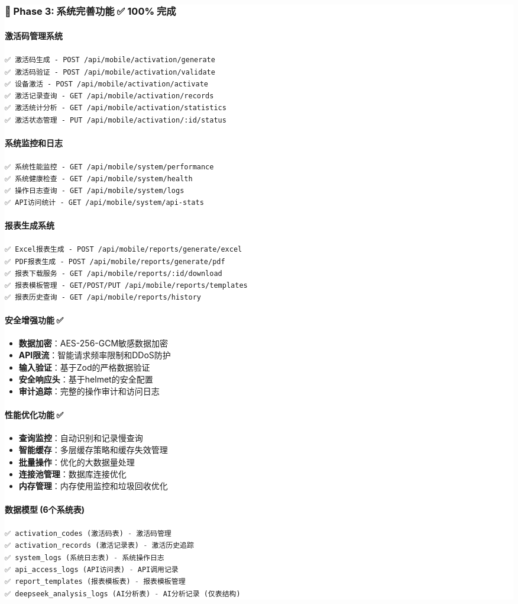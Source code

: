 ### 🎯 Phase 3: 系统完善功能 ✅ 100% 完成

#### 激活码管理系统
```
✅ 激活码生成 - POST /api/mobile/activation/generate
✅ 激活码验证 - POST /api/mobile/activation/validate  
✅ 设备激活 - POST /api/mobile/activation/activate
✅ 激活记录查询 - GET /api/mobile/activation/records
✅ 激活统计分析 - GET /api/mobile/activation/statistics
✅ 激活状态管理 - PUT /api/mobile/activation/:id/status
```

#### 系统监控和日志
```
✅ 系统性能监控 - GET /api/mobile/system/performance
✅ 系统健康检查 - GET /api/mobile/system/health  
✅ 操作日志查询 - GET /api/mobile/system/logs
✅ API访问统计 - GET /api/mobile/system/api-stats
```

#### 报表生成系统
```
✅ Excel报表生成 - POST /api/mobile/reports/generate/excel
✅ PDF报表生成 - POST /api/mobile/reports/generate/pdf
✅ 报表下载服务 - GET /api/mobile/reports/:id/download
✅ 报表模板管理 - GET/POST/PUT /api/mobile/reports/templates
✅ 报表历史查询 - GET /api/mobile/reports/history
```

#### 安全增强功能 ✅
- **数据加密**：AES-256-GCM敏感数据加密
- **API限流**：智能请求频率限制和DDoS防护
- **输入验证**：基于Zod的严格数据验证
- **安全响应头**：基于helmet的安全配置
- **审计追踪**：完整的操作审计和访问日志

#### 性能优化功能 ✅
- **查询监控**：自动识别和记录慢查询
- **智能缓存**：多层缓存策略和缓存失效管理
- **批量操作**：优化的大数据量处理
- **连接池管理**：数据库连接优化
- **内存管理**：内存使用监控和垃圾回收优化

#### 数据模型 (6个系统表)
```sql
✅ activation_codes (激活码表) - 激活码管理
✅ activation_records (激活记录表) - 激活历史追踪
✅ system_logs (系统日志表) - 系统操作日志
✅ api_access_logs (API访问表) - API调用记录
✅ report_templates (报表模板表) - 报表模板管理
✅ deepseek_analysis_logs (AI分析表) - AI分析记录 (仅表结构)
```
